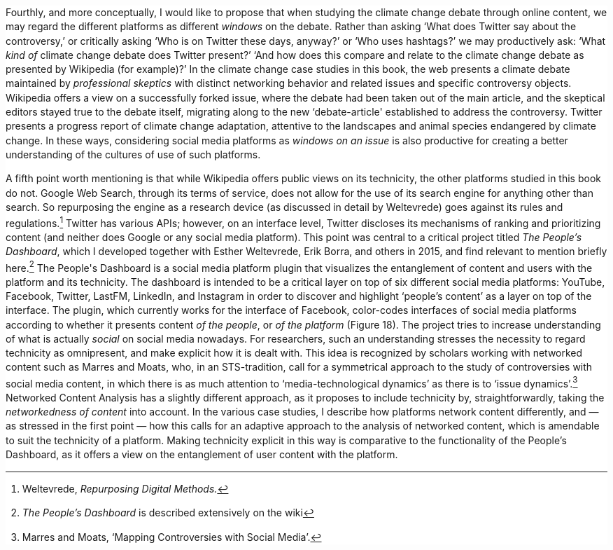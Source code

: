 
Fourthly, and more conceptually, I would like to propose that when
studying the climate change debate through online content, we may regard
the different platforms as different *windows* on the debate. Rather
than asking ‘What does Twitter say about the controversy,’ or critically
asking ‘Who is on Twitter these days, anyway?’ or ‘Who uses hashtags?’
we may productively ask: ‘What *kind of* climate change debate does
Twitter present?’ ‘And how does this compare and relate to the climate
change debate as presented by Wikipedia (for example)?’ In the climate
change case studies in this book, the web presents a climate debate
maintained by *professional skeptics* with distinct networking behavior
and related issues and specific controversy objects. Wikipedia offers a
view on a successfully forked issue, where the debate had been taken out
of the main article, and the skeptical editors stayed true to the debate
itself, migrating along to the new ‘debate-article' established to
address the controversy. Twitter presents a progress report of climate
change adaptation, attentive to the landscapes and animal species
endangered by climate change. In these ways, considering social media
platforms as *windows on an issue* is also productive for creating a
better understanding of the cultures of use of such platforms.

A fifth point worth mentioning is that while Wikipedia offers public
views on its technicity, the other platforms studied in this book do
not. Google Web Search, through its terms of service, does not allow for
the use of its search engine for anything other than search. So
repurposing the engine as a research device (as discussed in detail by
Weltevrede) goes against its rules and regulations.[^19] Twitter has
various APIs; however, on an interface level, Twitter discloses its
mechanisms of ranking and prioritizing content (and neither does Google
or any social media platform). This point was central to a critical
project titled *The People’s Dashboard*, which I developed together with
Esther Weltevrede, Erik Borra, and others in 2015, and find relevant to
mention briefly here.[^20] The People's Dashboard is a social media
platform plugin that visualizes the entanglement of content and users
with the platform and its technicity. The dashboard is intended to be a
critical layer on top of six different social media platforms: YouTube,
Facebook, Twitter, LastFM, LinkedIn, and Instagram in order to discover
and highlight ‘people’s content’ as a layer on top of the interface. The
plugin, which currently works for the interface of Facebook, color-codes
interfaces of social media platforms according to whether it presents
content *of the people*, or *of the platform* (Figure 18). The project
tries to increase understanding of what is actually *social* on social
media nowadays. For researchers, such an understanding stresses the
necessity to regard technicity as omnipresent, and make explicit how it
is dealt with. This idea is recognized by scholars working with
networked content such as Marres and Moats, who, in an STS-tradition,
call for a symmetrical approach to the study of controversies with
social media content, in which there is as much attention to
‘media-technological dynamics’ as there is to ‘issue dynamics’.[^21]
Networked Content Analysis has a slightly different approach, as it
proposes to include technicity by, straightforwardly, taking the
*networkedness of content* into account. In the various case studies, I
describe how platforms network content differently, and — as stressed in
the first point — how this calls for an adaptive approach to the
analysis of networked content, which is amendable to suit the technicity
of a platform. Making technicity explicit in this way is comparative to
the functionality of the People’s Dashboard, as it offers a view on the
entanglement of user content with the platform.


[^1]: Gerbner, ‘Toward "Cultural Indicators"’.
[^2]: Gerbner, ‘Cultural Indicators’.
[^3]: Krippendorff, *Content Analysis,* 2004.
[^4]: Latour, *Reassembling the Social.*
[^5]: Latour, *Reassembling the Social,* 27.
[^6]: Venturini, *Diving in Magma*.
[^7]: Latour, *Reassembling the Social,* 27.
[^8]: Lazer et al. ‘The Parable of Google Flu’, 1205.
[^9]: Helmond, *The Web as Platform.*
[^10]: ‘Reciprocal linking’ here means both linking to and receiving a
[^11]: KNAW, *Klimaatverandering, Wetenschap en Debat.*
[^12]: See also Helmond, *The Web as Platform.*
[^13]: McMillan, ‘The Microscope and the Moving Target’.
[^14]: These general trends include an overall increase of editing
[^15]: Savage, ‘Contemporary Sociology and the Challenge of Descriptive
[^16]: Tukey, ‘Exploratory Data Analysis’.
[^17]: Leskovec et al. ‘Meme-tracking and the Dynamics of the News
[^18]: Helmond, *The Web as Platform.*
[^19]: Weltevrede, *Repurposing Digital Methods.*
[^20]: *The People’s Dashboard* is described extensively on the wiki
[^21]: Marres and Moats, ‘Mapping Controversies with Social Media’.
[^22]: The layered interactive map is available on:
[^23]: A project that explicitly deals with these questions is The
[^24]: Venturini, ‘Diving in Magma’.
[^25]: Venturini, ‘What Is Second-degree Objectivity and How Could It Be
[^26]: Venturini, ‘Building on Faults', 270.
[^27]: Venturini, ‘Building on Faults', 270.
[^28]: Digital Methods Initiative, *DMIR Unit \#5.*
[^29]: In networked content analysis, this would be explicitly: ‘How
[^30]: Digital Methods Initiative, *DMIR Unit \#5.*
[^31]: Digital Methods Initiative, *DMIR Unit \#5.*
[^32]: J. Lanier, *You Are Not a Gadget: A Manifesto,* New York, NY: